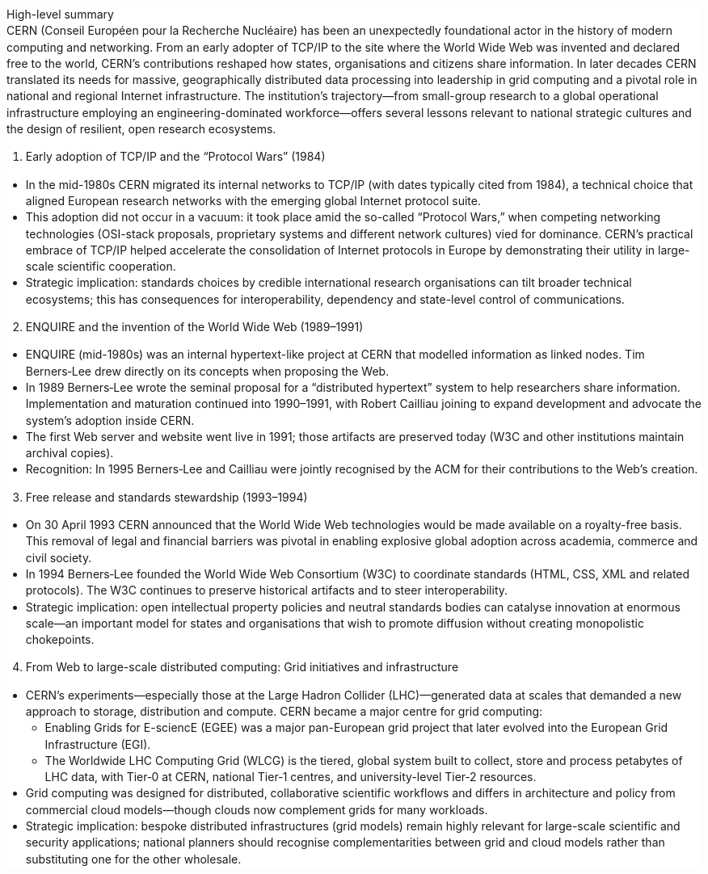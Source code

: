 High-level summary  
CERN (Conseil Européen pour la Recherche Nucléaire) has been an unexpectedly foundational actor in the history of modern computing and networking. From an early adopter of TCP/IP to the site where the World Wide Web was invented and declared free to the world, CERN’s contributions reshaped how states, organisations and citizens share information. In later decades CERN translated its needs for massive, geographically distributed data processing into leadership in grid computing and a pivotal role in national and regional Internet infrastructure. The institution’s trajectory—from small-group research to a global operational infrastructure employing an engineering-dominated workforce—offers several lessons relevant to national strategic cultures and the design of resilient, open research ecosystems.

1. Early adoption of TCP/IP and the “Protocol Wars” (1984)
- In the mid-1980s CERN migrated its internal networks to TCP/IP (with dates typically cited from 1984), a technical choice that aligned European research networks with the emerging global Internet protocol suite.  
- This adoption did not occur in a vacuum: it took place amid the so-called “Protocol Wars,” when competing networking technologies (OSI-stack proposals, proprietary systems and different network cultures) vied for dominance. CERN’s practical embrace of TCP/IP helped accelerate the consolidation of Internet protocols in Europe by demonstrating their utility in large-scale scientific cooperation.  
- Strategic implication: standards choices by credible international research organisations can tilt broader technical ecosystems; this has consequences for interoperability, dependency and state-level control of communications.

2. ENQUIRE and the invention of the World Wide Web (1989–1991)
- ENQUIRE (mid-1980s) was an internal hypertext-like project at CERN that modelled information as linked nodes. Tim Berners‑Lee drew directly on its concepts when proposing the Web.  
- In 1989 Berners‑Lee wrote the seminal proposal for a “distributed hypertext” system to help researchers share information. Implementation and maturation continued into 1990–1991, with Robert Cailliau joining to expand development and advocate the system’s adoption inside CERN.  
- The first Web server and website went live in 1991; those artifacts are preserved today (W3C and other institutions maintain archival copies).  
- Recognition: In 1995 Berners‑Lee and Cailliau were jointly recognised by the ACM for their contributions to the Web’s creation.

3. Free release and standards stewardship (1993–1994)
- On 30 April 1993 CERN announced that the World Wide Web technologies would be made available on a royalty-free basis. This removal of legal and financial barriers was pivotal in enabling explosive global adoption across academia, commerce and civil society.  
- In 1994 Berners‑Lee founded the World Wide Web Consortium (W3C) to coordinate standards (HTML, CSS, XML and related protocols). The W3C continues to preserve historical artifacts and to steer interoperability.  
- Strategic implication: open intellectual property policies and neutral standards bodies can catalyse innovation at enormous scale—an important model for states and organisations that wish to promote diffusion without creating monopolistic chokepoints.

4. From Web to large-scale distributed computing: Grid initiatives and infrastructure
- CERN’s experiments—especially those at the Large Hadron Collider (LHC)—generated data at scales that demanded a new approach to storage, distribution and compute. CERN became a major centre for grid computing:  
  - Enabling Grids for E-sciencE (EGEE) was a major pan-European grid project that later evolved into the European Grid Infrastructure (EGI).  
  - The Worldwide LHC Computing Grid (WLCG) is the tiered, global system built to collect, store and process petabytes of LHC data, with Tier‑0 at CERN, national Tier‑1 centres, and university-level Tier‑2 resources.  
- Grid computing was designed for distributed, collaborative scientific workflows and differs in architecture and policy from commercial cloud models—though clouds now complement grids for many workloads.  
- Strategic implication: bespoke distributed infrastructures (grid models) remain highly relevant for large-scale scientific and security applications; national planners should recognise complementarities between grid and cloud models rather than substituting one for the other wholesale.
